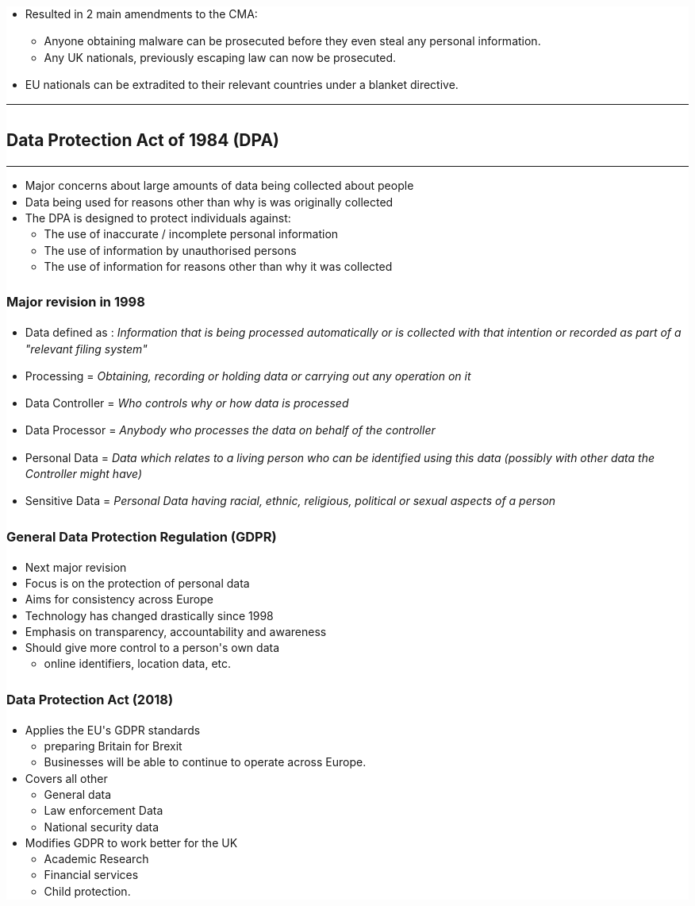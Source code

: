 - Resulted in 2 main amendments to the CMA: 
  - Anyone obtaining malware can be prosecuted before they even steal any personal information. 
  - Any UK nationals, previously escaping law can now be prosecuted. 

- EU nationals can be extradited to their relevant countries under a blanket directive. 

___
## Data Protection Act of 1984 (DPA)
___
- Major concerns about large amounts of data being collected about people 
- Data being used for reasons other than why is was originally collected 
- The DPA is designed to protect individuals against:
  - The use of inaccurate / incomplete personal information 
  - The use of information by unauthorised persons
  - The use of information for reasons other than why it was collected 


### Major revision in 1998 
- Data defined as : *Information that is being processed automatically or is collected with that intention or recorded as part of a "relevant filing system"*
- Processing = *Obtaining, recording or holding data or carrying out any operation on it*

- Data Controller = *Who controls why or how data is processed*
- Data Processor = *Anybody who processes the data on behalf of the controller*
- Personal Data = *Data which relates to a living person who can be identified using this data (possibly with other data the Controller might have)*
- Sensitive Data = *Personal Data having racial, ethnic, religious, political or sexual aspects of a person*

### General Data Protection Regulation (GDPR) 
- Next major revision 
- Focus is on the protection of personal data
- Aims for consistency across Europe 
- Technology has changed drastically since 1998
- Emphasis on transparency, accountability and awareness
- Should give more control to a person's own data
  - online identifiers, location data, etc. 

### Data Protection Act (2018)

- Applies the EU's GDPR standards
  - preparing Britain for Brexit 
  - Businesses will be able to continue to operate across Europe.
- Covers all other 
  - General data
  - Law enforcement Data
  - National security data 
- Modifies GDPR to work better for the UK
  - Academic Research
  - Financial services
  - Child protection.
